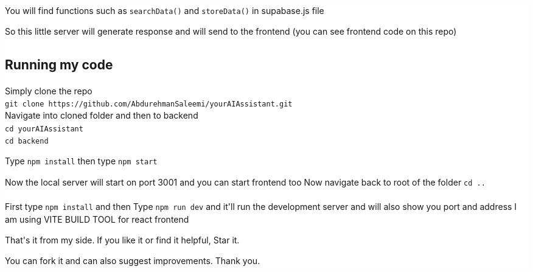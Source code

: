 You will find functions such as `searchData()` and `storeData()` in supabase.js file

So this little server will generate response and will send to the frontend (you can see frontend code on this repo)

## Running my code
Simply clone the repo <br/>
`git clone https://github.com/AbdurehmanSaleemi/yourAIAssistant.git` <br/>
Navigate into cloned folder and then to backend <br/>
`cd yourAIAssistant` <br/>
`cd backend` <br/>

Type `npm install`
then type `npm start`

Now the local server will start on port 3001 and you can start frontend too
Now navigate back to root of the folder
`cd ..` <br/>
<br/>
First type `npm install` and then
Type `npm run dev` and it'll run the development server and will also show you port and address
I am using VITE BUILD TOOL for react frontend

That's it from my side.
If you like it or find it helpful, Star it.

You can fork it and can also suggest improvements.
Thank you.
